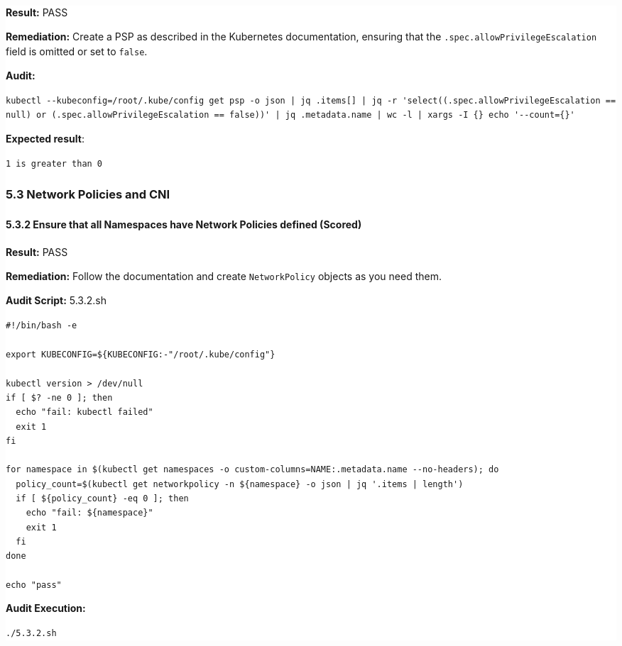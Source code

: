 **Result:** PASS

**Remediation:**
Create a PSP as described in the Kubernetes documentation, ensuring that the
`.spec.allowPrivilegeEscalation` field is omitted or set to `false`.

**Audit:**

```
kubectl --kubeconfig=/root/.kube/config get psp -o json | jq .items[] | jq -r 'select((.spec.allowPrivilegeEscalation == null) or (.spec.allowPrivilegeEscalation == false))' | jq .metadata.name | wc -l | xargs -I {} echo '--count={}'
```

**Expected result**:

```
1 is greater than 0
```

### 5.3 Network Policies and CNI

#### 5.3.2 Ensure that all Namespaces have Network Policies defined (Scored)

**Result:** PASS

**Remediation:**
Follow the documentation and create `NetworkPolicy` objects as you need them.

**Audit Script:** 5.3.2.sh

```
#!/bin/bash -e

export KUBECONFIG=${KUBECONFIG:-"/root/.kube/config"}

kubectl version > /dev/null
if [ $? -ne 0 ]; then
  echo "fail: kubectl failed"
  exit 1
fi

for namespace in $(kubectl get namespaces -o custom-columns=NAME:.metadata.name --no-headers); do
  policy_count=$(kubectl get networkpolicy -n ${namespace} -o json | jq '.items | length')
  if [ ${policy_count} -eq 0 ]; then
    echo "fail: ${namespace}"
    exit 1
  fi
done

echo "pass"
```

**Audit Execution:**

```
./5.3.2.sh
```
